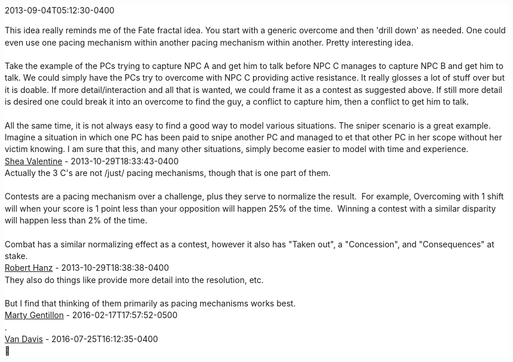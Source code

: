 <span itemprop="dateCreated">2013-09-04T05:12:30-0400</span></span><div class="comment-content" itemprop="text">This idea really reminds me of the Fate fractal idea. You start with a generic overcome and then &#39;drill down&#39; as needed. One could even use one pacing mechanism within another pacing mechanism within another. Pretty interesting idea.<br><br>Take the example of the PCs trying to capture NPC A and get him to talk before NPC C manages to capture NPC B and get him to talk. We could simply have the PCs try to overcome with NPC C providing active resistance. It really glosses a lot of stuff over but it is doable. If more detail/interaction and all that is wanted, we could frame it as a contest as suggested above. If still more detail is desired one could break it into an overcome to find the guy, a conflict to capture him, then a conflict to get him to talk.<br><br>All the same time, it is not always easy to find a good way to model various situations. The sniper scenario is a great example. Imagine a situation in which one PC has been paid to snipe another PC and managed to et that other PC in her scope without her victim knowing. I am sure that this, and many other situations, simply become easier to model with time and experience.</div></div><div class="comment" itemprop="comment" itemscope itemtype="http://schema.org/Comment"><span itemprop="author" itemscope itemtype="http://schema.org/Person"><a target="_blank" href="https://plus.google.com/+SheaValentine" class="author" itemprop="url"><span itemprop="name">Shea Valentine</span></a></span><span class="time"> - <span itemprop="dateCreated">2013-10-29T18:33:43-0400</span></span><div class="comment-content" itemprop="text">Actually the 3 C&#39;s are not /just/ pacing mechanisms, though that is one part of them.<br><br>Contests are a pacing mechanism over a challenge, plus they serve to normalize the result.  For example, Overcoming with 1 shift will when your score is 1 point less than your opposition will happen 25% of the time.  Winning a contest with a similar disparity will happen less than 2% of the time.<br><br>Combat has a similar normalizing effect as a contest, however it also has &quot;Taken out&quot;, a &quot;Concession&quot;, and &quot;Consequences&quot; at stake.</div></div><div class="comment" itemprop="comment" itemscope itemtype="http://schema.org/Comment"><span itemprop="author" itemscope itemtype="http://schema.org/Person"><a target="_blank" href="https://plus.google.com/+RobertHanz" class="author" itemprop="url"><span itemprop="name">Robert Hanz</span></a></span><span class="time"> - <span itemprop="dateCreated">2013-10-29T18:38:38-0400</span></span><div class="comment-content" itemprop="text">They also do things like provide more detail into the resolution, etc.<br><br>But I find that thinking of them primarily as pacing mechanisms works best.</div></div><div class="comment" itemprop="comment" itemscope itemtype="http://schema.org/Comment"><span itemprop="author" itemscope itemtype="http://schema.org/Person"><a target="_blank" href="https://plus.google.com/112170887713289092893" class="author" itemprop="url"><span itemprop="name">Marty Gentillon</span></a></span><span class="time"> - <span itemprop="dateCreated">2016-02-17T17:57:52-0500</span></span><div class="comment-content" itemprop="text">.</div></div><div class="comment" itemprop="comment" itemscope itemtype="http://schema.org/Comment"><span itemprop="author" itemscope itemtype="http://schema.org/Person"><a target="_blank" href="https://plus.google.com/+VanDavis" class="author" itemprop="url"><span itemprop="name">Van Davis</span></a></span><span class="time"> - <span itemprop="dateCreated">2016-07-25T16:12:35-0400</span></span><div class="comment-content" itemprop="text">📌</div></div></div></body></html>